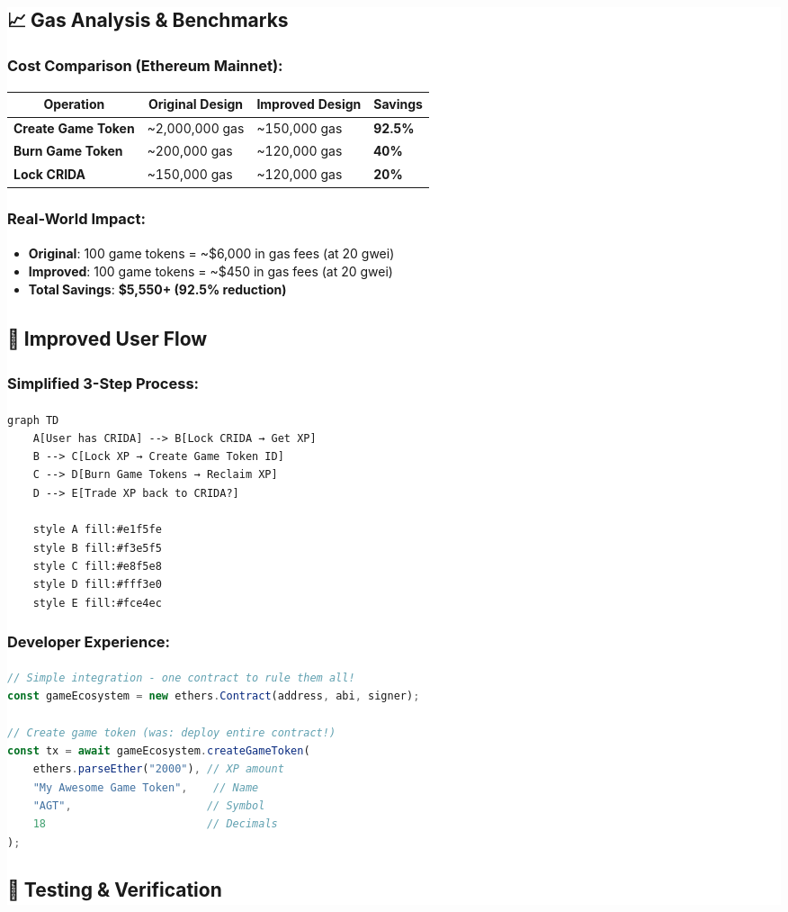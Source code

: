 ## 📈 Gas Analysis & Benchmarks

### Cost Comparison (Ethereum Mainnet):

| Operation | Original Design | Improved Design | Savings |
|-----------|----------------|-----------------|---------|
| **Create Game Token** | ~2,000,000 gas | ~150,000 gas | **92.5%** |
| **Burn Game Token** | ~200,000 gas | ~120,000 gas | **40%** |
| **Lock CRIDA** | ~150,000 gas | ~120,000 gas | **20%** |

### Real-World Impact:
- **Original**: 100 game tokens = ~$6,000 in gas fees (at 20 gwei)
- **Improved**: 100 game tokens = ~$450 in gas fees (at 20 gwei)
- **Total Savings**: **$5,550+ (92.5% reduction)**

## 🔄 Improved User Flow

### Simplified 3-Step Process:

```mermaid
graph TD
    A[User has CRIDA] --> B[Lock CRIDA → Get XP]
    B --> C[Lock XP → Create Game Token ID]
    C --> D[Burn Game Tokens → Reclaim XP]
    D --> E[Trade XP back to CRIDA?]
    
    style A fill:#e1f5fe
    style B fill:#f3e5f5
    style C fill:#e8f5e8
    style D fill:#fff3e0
    style E fill:#fce4ec
```

### Developer Experience:
```javascript
// Simple integration - one contract to rule them all!
const gameEcosystem = new ethers.Contract(address, abi, signer);

// Create game token (was: deploy entire contract!)
const tx = await gameEcosystem.createGameToken(
    ethers.parseEther("2000"), // XP amount
    "My Awesome Game Token",    // Name
    "AGT",                     // Symbol
    18                         // Decimals
);
```

## 🧪 Testing & Verification
